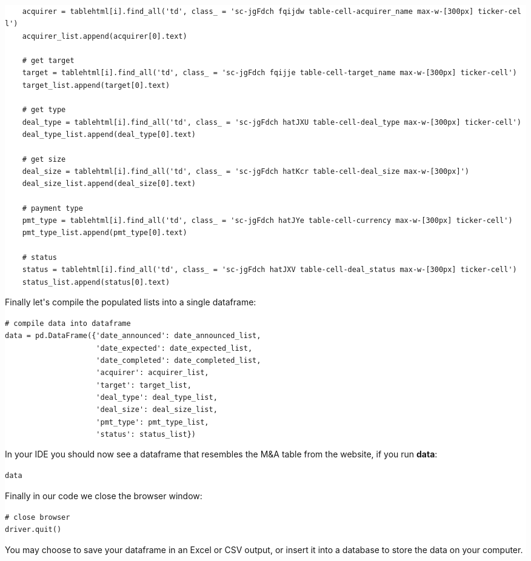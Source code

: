 ```
    acquirer = tablehtml[i].find_all('td', class_ = 'sc-jgFdch fqijdw table-cell-acquirer_name max-w-[300px] ticker-cell')
    acquirer_list.append(acquirer[0].text)
    
    # get target
    target = tablehtml[i].find_all('td', class_ = 'sc-jgFdch fqijje table-cell-target_name max-w-[300px] ticker-cell')
    target_list.append(target[0].text)
    
    # get type
    deal_type = tablehtml[i].find_all('td', class_ = 'sc-jgFdch hatJXU table-cell-deal_type max-w-[300px] ticker-cell')
    deal_type_list.append(deal_type[0].text)
    
    # get size
    deal_size = tablehtml[i].find_all('td', class_ = 'sc-jgFdch hatKcr table-cell-deal_size max-w-[300px]')
    deal_size_list.append(deal_size[0].text)
    
    # payment type
    pmt_type = tablehtml[i].find_all('td', class_ = 'sc-jgFdch hatJYe table-cell-currency max-w-[300px] ticker-cell')
    pmt_type_list.append(pmt_type[0].text)
    
    # status
    status = tablehtml[i].find_all('td', class_ = 'sc-jgFdch hatJXV table-cell-deal_status max-w-[300px] ticker-cell')
    status_list.append(status[0].text) 
```

Finally let's compile the populated lists into a single dataframe:

```
# compile data into dataframe
data = pd.DataFrame({'date_announced': date_announced_list,
                     'date_expected': date_expected_list,
                     'date_completed': date_completed_list,
                     'acquirer': acquirer_list,
                     'target': target_list,
                     'deal_type': deal_type_list,
                     'deal_size': deal_size_list,
                     'pmt_type': pmt_type_list,
                     'status': status_list})
```

In your IDE you should now see a dataframe that resembles the M&A table from the website, if you run **data**:

```
data
```

Finally in our code we close the browser window:


```
# close browser
driver.quit()
```

You may choose to save your dataframe in an Excel or CSV output, or insert it into a database to store the data on your computer.




